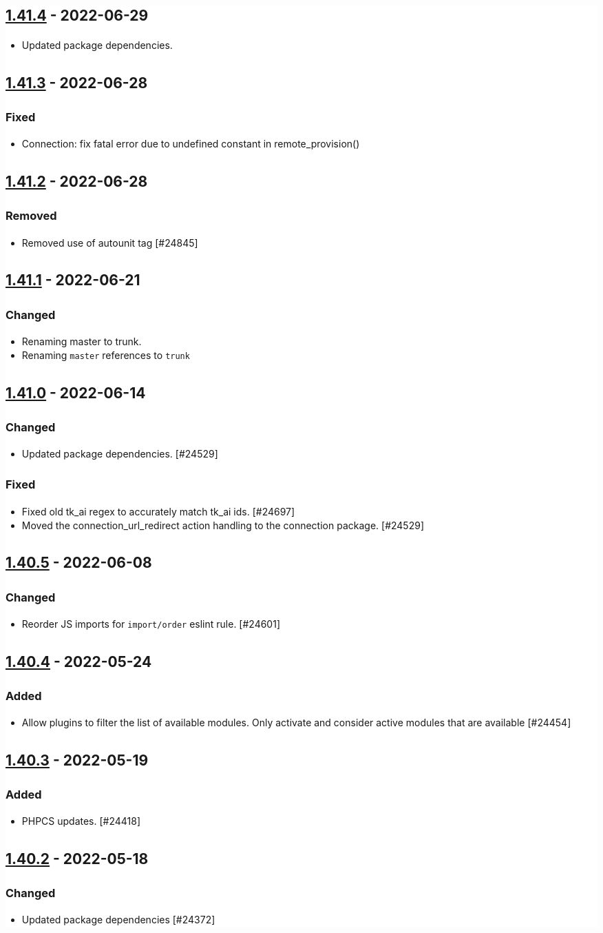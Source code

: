 ## [1.41.4] - 2022-06-29

- Updated package dependencies.

## [1.41.3] - 2022-06-28
### Fixed
- Connection: fix fatal error due to undefined constant in remote_provision()

## [1.41.2] - 2022-06-28
### Removed
- Removed use of autounit tag [#24845]

## [1.41.1] - 2022-06-21
### Changed
- Renaming master to trunk.
- Renaming `master` references to `trunk`

## [1.41.0] - 2022-06-14
### Changed
- Updated package dependencies. [#24529]

### Fixed
- Fixed old tk_ai regex to accurately match tk_ai ids. [#24697]
- Moved the connection_url_redirect action handling to the connection package. [#24529]

## [1.40.5] - 2022-06-08
### Changed
- Reorder JS imports for `import/order` eslint rule. [#24601]

## [1.40.4] - 2022-05-24
### Added
- Allow plugins to filter the list of available modules. Only activate and consider active modules that are available [#24454]

## [1.40.3] - 2022-05-19
### Added
- PHPCS updates. [#24418]

## [1.40.2] - 2022-05-18
### Changed
- Updated package dependencies [#24372]


[5.1.3-alpha]: https://github.com/Automattic/jetpack-connection/compare/v5.1.2...v5.1.3-alpha
[5.1.2]: https://github.com/Automattic/jetpack-connection/compare/v5.1.1...v5.1.2
[5.1.1]: https://github.com/Automattic/jetpack-connection/compare/v5.1.0...v5.1.1
[5.1.0]: https://github.com/Automattic/jetpack-connection/compare/v5.0.0...v5.1.0
[5.0.0]: https://github.com/Automattic/jetpack-connection/compare/v4.0.4...v5.0.0
[4.0.4]: https://github.com/Automattic/jetpack-connection/compare/v4.0.3...v4.0.4
[4.0.3]: https://github.com/Automattic/jetpack-connection/compare/v4.0.2...v4.0.3
[4.0.2]: https://github.com/Automattic/jetpack-connection/compare/v4.0.1...v4.0.2
[4.0.1]: https://github.com/Automattic/jetpack-connection/compare/v4.0.0...v4.0.1
[4.0.0]: https://github.com/Automattic/jetpack-connection/compare/v3.0.0...v4.0.0
[3.0.0]: https://github.com/Automattic/jetpack-connection/compare/v2.12.5...v3.0.0
[2.12.5]: https://github.com/Automattic/jetpack-connection/compare/v2.12.4...v2.12.5
[2.12.4]: https://github.com/Automattic/jetpack-connection/compare/v2.12.3...v2.12.4
[2.12.3]: https://github.com/Automattic/jetpack-connection/compare/v2.12.2...v2.12.3
[2.12.2]: https://github.com/Automattic/jetpack-connection/compare/v2.12.1...v2.12.2
[2.12.1]: https://github.com/Automattic/jetpack-connection/compare/v2.12.0...v2.12.1
[2.12.0]: https://github.com/Automattic/jetpack-connection/compare/v2.11.4...v2.12.0
[2.11.4]: https://github.com/Automattic/jetpack-connection/compare/v2.11.3...v2.11.4
[2.11.3]: https://github.com/Automattic/jetpack-connection/compare/v2.11.2...v2.11.3
[2.11.2]: https://github.com/Automattic/jetpack-connection/compare/v2.11.1...v2.11.2
[2.11.1]: https://github.com/Automattic/jetpack-connection/compare/v2.11.0...v2.11.1
[2.11.0]: https://github.com/Automattic/jetpack-connection/compare/v2.10.2...v2.11.0
[2.10.2]: https://github.com/Automattic/jetpack-connection/compare/v2.10.1...v2.10.2
[2.10.1]: https://github.com/Automattic/jetpack-connection/compare/v2.10.0...v2.10.1
[2.10.0]: https://github.com/Automattic/jetpack-connection/compare/v2.9.3...v2.10.0
[2.9.3]: https://github.com/Automattic/jetpack-connection/compare/v2.9.2...v2.9.3
[2.9.2]: https://github.com/Automattic/jetpack-connection/compare/v2.9.1...v2.9.2
[2.9.1]: https://github.com/Automattic/jetpack-connection/compare/v2.9.0...v2.9.1
[2.9.0]: https://github.com/Automattic/jetpack-connection/compare/v2.8.6...v2.9.0
[2.8.6]: https://github.com/Automattic/jetpack-connection/compare/v2.8.5...v2.8.6
[2.8.5]: https://github.com/Automattic/jetpack-connection/compare/v2.8.4...v2.8.5
[2.8.4]: https://github.com/Automattic/jetpack-connection/compare/v2.8.3...v2.8.4
[2.8.3]: https://github.com/Automattic/jetpack-connection/compare/v2.8.2...v2.8.3
[2.8.2]: https://github.com/Automattic/jetpack-connection/compare/v2.8.1...v2.8.2
[2.8.1]: https://github.com/Automattic/jetpack-connection/compare/v2.8.0...v2.8.1
[2.8.0]: https://github.com/Automattic/jetpack-connection/compare/v2.7.7...v2.8.0
[2.7.7]: https://github.com/Automattic/jetpack-connection/compare/v2.7.6...v2.7.7
[2.7.6]: https://github.com/Automattic/jetpack-connection/compare/v2.7.5...v2.7.6
[2.7.5]: https://github.com/Automattic/jetpack-connection/compare/v2.7.4...v2.7.5
[2.7.4]: https://github.com/Automattic/jetpack-connection/compare/v2.7.3...v2.7.4
[2.7.3]: https://github.com/Automattic/jetpack-connection/compare/v2.7.2...v2.7.3
[2.7.2]: https://github.com/Automattic/jetpack-connection/compare/v2.7.1...v2.7.2
[2.7.1]: https://github.com/Automattic/jetpack-connection/compare/v2.7.0...v2.7.1
[2.7.0]: https://github.com/Automattic/jetpack-connection/compare/v2.6.2...v2.7.0
[2.6.2]: https://github.com/Automattic/jetpack-connection/compare/v2.6.1...v2.6.2
[2.6.1]: https://github.com/Automattic/jetpack-connection/compare/v2.6.0...v2.6.1
[2.6.0]: https://github.com/Automattic/jetpack-connection/compare/v2.5.0...v2.6.0
[2.5.0]: https://github.com/Automattic/jetpack-connection/compare/v2.4.1...v2.5.0
[2.4.1]: https://github.com/Automattic/jetpack-connection/compare/v2.4.0...v2.4.1
[2.4.0]: https://github.com/Automattic/jetpack-connection/compare/v2.3.4...v2.4.0
[2.3.4]: https://github.com/Automattic/jetpack-connection/compare/v2.3.3...v2.3.4
[2.3.3]: https://github.com/Automattic/jetpack-connection/compare/v2.3.2...v2.3.3
[2.3.2]: https://github.com/Automattic/jetpack-connection/compare/v2.3.1...v2.3.2
[2.3.1]: https://github.com/Automattic/jetpack-connection/compare/v2.3.0...v2.3.1
[2.3.0]: https://github.com/Automattic/jetpack-connection/compare/v2.2.0...v2.3.0
[2.2.0]: https://github.com/Automattic/jetpack-connection/compare/v2.1.1...v2.2.0
[2.1.1]: https://github.com/Automattic/jetpack-connection/compare/v2.1.0...v2.1.1
[2.1.0]: https://github.com/Automattic/jetpack-connection/compare/v2.0.3...v2.1.0
[2.0.3]: https://github.com/Automattic/jetpack-connection/compare/v2.0.2...v2.0.3
[2.0.2]: https://github.com/Automattic/jetpack-connection/compare/v2.0.1...v2.0.2
[2.0.1]: https://github.com/Automattic/jetpack-connection/compare/v2.0.0...v2.0.1
[2.0.0]: https://github.com/Automattic/jetpack-connection/compare/v1.60.1...v2.0.0
[1.60.1]: https://github.com/Automattic/jetpack-connection/compare/v1.60.0...v1.60.1
[1.60.0]: https://github.com/Automattic/jetpack-connection/compare/v1.59.0...v1.60.0
[1.59.0]: https://github.com/Automattic/jetpack-connection/compare/v1.58.3...v1.59.0
[1.58.3]: https://github.com/Automattic/jetpack-connection/compare/v1.58.2...v1.58.3
[1.58.2]: https://github.com/Automattic/jetpack-connection/compare/v1.58.1...v1.58.2
[1.58.1]: https://github.com/Automattic/jetpack-connection/compare/v1.58.0...v1.58.1
[1.58.0]: https://github.com/Automattic/jetpack-connection/compare/v1.57.5...v1.58.0
[1.57.5]: https://github.com/Automattic/jetpack-connection/compare/v1.57.4...v1.57.5
[1.57.4]: https://github.com/Automattic/jetpack-connection/compare/v1.57.3...v1.57.4
[1.57.3]: https://github.com/Automattic/jetpack-connection/compare/v1.57.2...v1.57.3
[1.57.2]: https://github.com/Automattic/jetpack-connection/compare/v1.57.1...v1.57.2
[1.57.1]: https://github.com/Automattic/jetpack-connection/compare/v1.57.0...v1.57.1
[1.57.0]: https://github.com/Automattic/jetpack-connection/compare/v1.56.1...v1.57.0
[1.56.1]: https://github.com/Automattic/jetpack-connection/compare/v1.56.0...v1.56.1
[1.56.0]: https://github.com/Automattic/jetpack-connection/compare/v1.55.0...v1.56.0
[1.55.0]: https://github.com/Automattic/jetpack-connection/compare/v1.54.1...v1.55.0
[1.54.1]: https://github.com/Automattic/jetpack-connection/compare/v1.54.0...v1.54.1
[1.54.0]: https://github.com/Automattic/jetpack-connection/compare/v1.53.3...v1.54.0
[1.53.3]: https://github.com/Automattic/jetpack-connection/compare/v1.53.2...v1.53.3
[1.53.2]: https://github.com/Automattic/jetpack-connection/compare/v1.53.1...v1.53.2
[1.53.1]: https://github.com/Automattic/jetpack-connection/compare/v1.53.0...v1.53.1
[1.53.0]: https://github.com/Automattic/jetpack-connection/compare/v1.52.2...v1.53.0
[1.52.2]: https://github.com/Automattic/jetpack-connection/compare/v1.52.1...v1.52.2
[1.52.1]: https://github.com/Automattic/jetpack-connection/compare/v1.52.0...v1.52.1
[1.52.0]: https://github.com/Automattic/jetpack-connection/compare/v1.51.10...v1.52.0
[1.51.10]: https://github.com/Automattic/jetpack-connection/compare/v1.51.9...v1.51.10
[1.51.9]: https://github.com/Automattic/jetpack-connection/compare/v1.51.8...v1.51.9
[1.51.8]: https://github.com/Automattic/jetpack-connection/compare/v1.51.7...v1.51.8
[1.51.7]: https://github.com/Automattic/jetpack-connection/compare/v1.51.6...v1.51.7
[1.51.6]: https://github.com/Automattic/jetpack-connection/compare/v1.51.5...v1.51.6
[1.51.5]: https://github.com/Automattic/jetpack-connection/compare/v1.51.4...v1.51.5
[1.51.4]: https://github.com/Automattic/jetpack-connection/compare/v1.51.3...v1.51.4
[1.51.3]: https://github.com/Automattic/jetpack-connection/compare/v1.51.2...v1.51.3
[1.51.2]: https://github.com/Automattic/jetpack-connection/compare/v1.51.1...v1.51.2
[1.51.1]: https://github.com/Automattic/jetpack-connection/compare/v1.51.0...v1.51.1
[1.51.0]: https://github.com/Automattic/jetpack-connection/compare/v1.50.1...v1.51.0
[1.50.1]: https://github.com/Automattic/jetpack-connection/compare/v1.50.0...v1.50.1
[1.50.0]: https://github.com/Automattic/jetpack-connection/compare/v1.49.1...v1.50.0
[1.49.1]: https://github.com/Automattic/jetpack-connection/compare/v1.49.0...v1.49.1
[1.49.0]: https://github.com/Automattic/jetpack-connection/compare/v1.48.1...v1.49.0
[1.48.1]: https://github.com/Automattic/jetpack-connection/compare/v1.48.0...v1.48.1
[1.48.0]: https://github.com/Automattic/jetpack-connection/compare/v1.47.1...v1.48.0
[1.47.1]: https://github.com/Automattic/jetpack-connection/compare/v1.47.0...v1.47.1
[1.47.0]: https://github.com/Automattic/jetpack-connection/compare/v1.46.4...v1.47.0
[1.46.4]: https://github.com/Automattic/jetpack-connection/compare/v1.46.3...v1.46.4
[1.46.3]: https://github.com/Automattic/jetpack-connection/compare/v1.46.2...v1.46.3
[1.46.2]: https://github.com/Automattic/jetpack-connection/compare/v1.46.1...v1.46.2
[1.46.1]: https://github.com/Automattic/jetpack-connection/compare/v1.46.0...v1.46.1
[1.46.0]: https://github.com/Automattic/jetpack-connection/compare/v1.45.5...v1.46.0
[1.45.5]: https://github.com/Automattic/jetpack-connection/compare/v1.45.4...v1.45.5
[1.45.4]: https://github.com/Automattic/jetpack-connection/compare/v1.45.3...v1.45.4
[1.45.3]: https://github.com/Automattic/jetpack-connection/compare/v1.45.2...v1.45.3
[1.45.2]: https://github.com/Automattic/jetpack-connection/compare/v1.45.1...v1.45.2
[1.45.1]: https://github.com/Automattic/jetpack-connection/compare/v1.45.0...v1.45.1
[1.45.0]: https://github.com/Automattic/jetpack-connection/compare/v1.44.0...v1.45.0
[1.44.0]: https://github.com/Automattic/jetpack-connection/compare/v1.43.1...v1.44.0
[1.43.1]: https://github.com/Automattic/jetpack-connection/compare/v1.43.0...v1.43.1
[1.43.0]: https://github.com/Automattic/jetpack-connection/compare/v1.42.0...v1.43.0
[1.42.0]: https://github.com/Automattic/jetpack-connection/compare/v1.41.8...v1.42.0
[1.41.8]: https://github.com/Automattic/jetpack-connection/compare/v1.41.7...v1.41.8
[1.41.7]: https://github.com/Automattic/jetpack-connection/compare/v1.41.6...v1.41.7
[1.41.6]: https://github.com/Automattic/jetpack-connection/compare/v1.41.5...v1.41.6
[1.41.5]: https://github.com/Automattic/jetpack-connection/compare/v1.41.4...v1.41.5
[1.41.4]: https://github.com/Automattic/jetpack-connection/compare/v1.41.3...v1.41.4
[1.41.3]: https://github.com/Automattic/jetpack-connection/compare/v1.41.2...v1.41.3
[1.41.2]: https://github.com/Automattic/jetpack-connection/compare/v1.41.1...v1.41.2
[1.41.1]: https://github.com/Automattic/jetpack-connection/compare/v1.41.0...v1.41.1
[1.41.0]: https://github.com/Automattic/jetpack-connection/compare/v1.40.5...v1.41.0
[1.40.5]: https://github.com/Automattic/jetpack-connection/compare/v1.40.4...v1.40.5
[1.40.4]: https://github.com/Automattic/jetpack-connection/compare/v1.40.3...v1.40.4
[1.40.3]: https://github.com/Automattic/jetpack-connection/compare/v1.40.2...v1.40.3
[1.40.2]: https://github.com/Automattic/jetpack-connection/compare/v1.40.1...v1.40.2
[1.40.1]: https://github.com/Automattic/jetpack-connection/compare/v1.40.0...v1.40.1
[1.40.0]: https://github.com/Automattic/jetpack-connection/compare/v1.39.1...v1.40.0
[1.39.2]: https://github.com/Automattic/jetpack-connection/compare/v1.39.1...v1.39.2
[1.39.1]: https://github.com/Automattic/jetpack-connection/compare/v1.39.0...v1.39.1
[1.39.0]: https://github.com/Automattic/jetpack-connection/compare/v1.38.0...v1.39.0
[1.38.0]: https://github.com/Automattic/jetpack-connection/compare/v1.37.6...v1.38.0
[1.37.6]: https://github.com/Automattic/jetpack-connection/compare/v1.37.5...v1.37.6
[1.37.5]: https://github.com/Automattic/jetpack-connection/compare/v1.37.4...v1.37.5
[1.37.4]: https://github.com/Automattic/jetpack-connection/compare/v1.37.3...v1.37.4
[1.37.3]: https://github.com/Automattic/jetpack-connection/compare/v1.37.2...v1.37.3
[1.37.2]: https://github.com/Automattic/jetpack-connection/compare/v1.37.1...v1.37.2
[1.37.1]: https://github.com/Automattic/jetpack-connection/compare/v1.37.0...v1.37.1
[1.37.0]: https://github.com/Automattic/jetpack-connection/compare/v1.36.4...v1.37.0
[1.36.4]: https://github.com/Automattic/jetpack-connection/compare/v1.36.3...v1.36.4
[1.36.3]: https://github.com/Automattic/jetpack-connection/compare/v1.36.2...v1.36.3
[1.36.2]: https://github.com/Automattic/jetpack-connection/compare/v1.36.1...v1.36.2
[1.36.1]: https://github.com/Automattic/jetpack-connection/compare/v1.36.0...v1.36.1
[1.36.0]: https://github.com/Automattic/jetpack-connection/compare/v1.35.0...v1.36.0
[1.35.0]: https://github.com/Automattic/jetpack-connection/compare/v1.34.0...v1.35.0
[1.34.0]: https://github.com/Automattic/jetpack-connection/compare/v1.33.0...v1.34.0
[1.33.0]: https://github.com/Automattic/jetpack-connection/compare/v1.32.0...v1.33.0
[1.32.0]: https://github.com/Automattic/jetpack-connection/compare/v1.31.0...v1.32.0
[1.31.0]: https://github.com/Automattic/jetpack-connection/compare/v1.30.13...v1.31.0
[1.30.13]: https://github.com/Automattic/jetpack-connection/compare/v1.30.12...v1.30.13
[1.30.12]: https://github.com/Automattic/jetpack-connection/compare/v1.30.11...v1.30.12
[1.30.11]: https://github.com/Automattic/jetpack-connection/compare/v1.30.10...v1.30.11
[1.30.10]: https://github.com/Automattic/jetpack-connection/compare/v1.30.9...v1.30.10
[1.30.9]: https://github.com/Automattic/jetpack-connection/compare/v1.30.8...v1.30.9
[1.30.8]: https://github.com/Automattic/jetpack-connection/compare/v1.30.7...v1.30.8
[1.30.7]: https://github.com/Automattic/jetpack-connection/compare/v1.30.6...v1.30.7
[1.30.6]: https://github.com/Automattic/jetpack-connection/compare/v1.30.5...v1.30.6
[1.30.5]: https://github.com/Automattic/jetpack-connection/compare/v1.30.4...v1.30.5
[1.30.4]: https://github.com/Automattic/jetpack-connection/compare/v1.30.3...v1.30.4
[1.30.3]: https://github.com/Automattic/jetpack-connection/compare/v1.30.2...v1.30.3
[1.30.2]: https://github.com/Automattic/jetpack-connection/compare/v1.30.1...v1.30.2
[1.30.1]: https://github.com/Automattic/jetpack-connection/compare/v1.30.0...v1.30.1
[1.30.0]: https://github.com/Automattic/jetpack-connection/compare/v1.29.0...v1.30.0
[1.29.0]: https://github.com/Automattic/jetpack-connection/compare/v1.28.0...v1.29.0
[1.28.0]: https://github.com/Automattic/jetpack-connection/compare/v1.27.0...v1.28.0
[1.27.0]: https://github.com/Automattic/jetpack-connection/compare/v1.26.0...v1.27.0
[1.26.0]: https://github.com/Automattic/jetpack-connection/compare/v1.25.2...v1.26.0
[1.25.2]: https://github.com/Automattic/jetpack-connection/compare/v1.25.1...v1.25.2
[1.25.1]: https://github.com/Automattic/jetpack-connection/compare/v1.25.0...v1.25.1
[1.25.0]: https://github.com/Automattic/jetpack-connection/compare/v1.24.0...v1.25.0
[1.24.0]: https://github.com/Automattic/jetpack-connection/compare/v1.23.2...v1.24.0
[1.23.2]: https://github.com/Automattic/jetpack-connection/compare/v1.23.1...v1.23.2
[1.23.1]: https://github.com/Automattic/jetpack-connection/compare/v1.23.0...v1.23.1
[1.23.0]: https://github.com/Automattic/jetpack-connection/compare/v1.22.0...v1.23.0
[1.22.0]: https://github.com/Automattic/jetpack-connection/compare/v1.21.1...v1.22.0
[1.21.1]: https://github.com/Automattic/jetpack-connection/compare/v1.21.0...v1.21.1
[1.21.0]: https://github.com/Automattic/jetpack-connection/compare/v1.20.0...v1.21.0
[1.20.0]: https://github.com/Automattic/jetpack-connection/compare/v1.19.2...v1.20.0
[1.19.2]: https://github.com/Automattic/jetpack-connection/compare/v1.19.1...v1.19.2
[1.19.1]: https://github.com/Automattic/jetpack-connection/compare/v1.19.0...v1.19.1
[1.19.0]: https://github.com/Automattic/jetpack-connection/compare/v1.18.4...v1.19.0
[1.18.4]: https://github.com/Automattic/jetpack-connection/compare/v1.18.3...v1.18.4
[1.18.3]: https://github.com/Automattic/jetpack-connection/compare/v1.18.2...v1.18.3
[1.18.2]: https://github.com/Automattic/jetpack-connection/compare/v1.18.1...v1.18.2
[1.18.1]: https://github.com/Automattic/jetpack-connection/compare/v1.18.0...v1.18.1
[1.18.0]: https://github.com/Automattic/jetpack-connection/compare/v1.17.2...v1.18.0
[1.17.2]: https://github.com/Automattic/jetpack-connection/compare/v1.17.1...v1.17.2
[1.17.1]: https://github.com/Automattic/jetpack-connection/compare/v1.17.0...v1.17.1
[1.17.0]: https://github.com/Automattic/jetpack-connection/compare/v1.15.2...v1.17.0
[1.15.2]: https://github.com/Automattic/jetpack-connection/compare/v1.15.1...v1.15.2
[1.15.1]: https://github.com/Automattic/jetpack-connection/compare/v1.15.0...v1.15.1
[1.15.0]: https://github.com/Automattic/jetpack-connection/compare/v1.14.2...v1.15.0
[1.14.2]: https://github.com/Automattic/jetpack-connection/compare/v1.14.1...v1.14.2
[1.14.1]: https://github.com/Automattic/jetpack-connection/compare/v1.14.0...v1.14.1
[1.14.0]: https://github.com/Automattic/jetpack-connection/compare/v1.13.1...v1.14.0
[1.13.1]: https://github.com/Automattic/jetpack-connection/compare/v1.13.0...v1.13.1
[1.13.0]: https://github.com/Automattic/jetpack-connection/compare/v1.12.0...v1.13.0
[1.12.0]: https://github.com/Automattic/jetpack-connection/compare/v1.11.0...v1.12.0
[1.11.0]: https://github.com/Automattic/jetpack-connection/compare/1.10.0...v1.11.0
[1.10.0]: https://github.com/Automattic/jetpack-connection/compare/v1.9.0...1.10.0
[1.9.0]: https://github.com/Automattic/jetpack-connection/compare/v1.8.3...v1.9.0
[1.8.3]: https://github.com/Automattic/jetpack-connection/compare/v1.8.2...v1.8.3
[1.8.2]: https://github.com/Automattic/jetpack-connection/compare/v1.8.1...v1.8.2
[1.8.1]: https://github.com/Automattic/jetpack-connection/compare/v1.8.0...v1.8.1
[1.8.0]: https://github.com/Automattic/jetpack-connection/compare/v1.7.2...v1.8.0
[1.7.2]: https://github.com/Automattic/jetpack-connection/compare/v1.7.1...v1.7.2
[1.7.1]: https://github.com/Automattic/jetpack-connection/compare/v1.7.0...v1.7.1
[1.7.0]: https://github.com/Automattic/jetpack-connection/compare/v1.6.1...v1.7.0
[1.6.1]: https://github.com/Automattic/jetpack-connection/compare/v1.6.0...v1.6.1
[1.6.0]: https://github.com/Automattic/jetpack-connection/compare/v1.5.0...v1.6.0
[1.5.0]: https://github.com/Automattic/jetpack-connection/compare/v1.4.0...v1.5.0
[1.4.0]: https://github.com/Automattic/jetpack-connection/compare/v1.3.1...v1.4.0
[1.3.1]: https://github.com/Automattic/jetpack-connection/compare/v1.3.0...v1.3.1
[1.3.0]: https://github.com/Automattic/jetpack-connection/compare/v1.2.0...v1.3.0
[1.2.0]: https://github.com/Automattic/jetpack-connection/compare/v1.1.0...v1.2.0
[1.1.0]: https://github.com/Automattic/jetpack-connection/compare/v1.0.7...v1.1.0
[1.0.7]: https://github.com/Automattic/jetpack-connection/compare/v1.0.6...v1.0.7
[1.0.6]: https://github.com/Automattic/jetpack-connection/compare/v1.0.5...v1.0.6
[1.0.5]: https://github.com/Automattic/jetpack-connection/compare/v1.0.4...v1.0.5
[1.0.4]: https://github.com/Automattic/jetpack-connection/compare/v1.0.3...v1.0.4
[1.0.3]: https://github.com/Automattic/jetpack-connection/compare/v1.0.2...v1.0.3
[1.0.2]: https://github.com/Automattic/jetpack-connection/compare/v1.0.1...v1.0.2
[1.0.1]: https://github.com/Automattic/jetpack-connection/compare/v1.0.0...v1.0.1